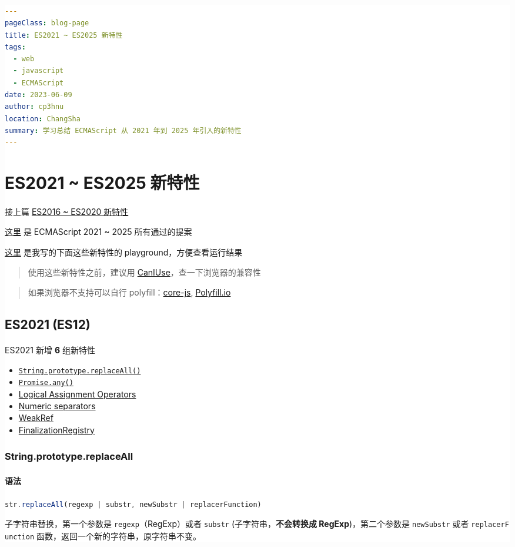 ```yaml
---
pageClass: blog-page
title: ES2021 ~ ES2025 新特性
tags: 
  - web
  - javascript
  - ECMAScript
date: 2023-06-09
author: cp3hnu
location: ChangSha
summary: 学习总结 ECMAScript 从 2021 年到 2025 年引入的新特性
---
```


# ES2021 ~ ES2025 新特性

接上篇 [ES2016 ~ ES2020 新特性](/2022/04/09/what-s-new-ecmascript/)

[这里](https://github.com/tc39/proposals/blob/main/finished-proposals.md) 是 ECMAScript 2021 ~ 2025 所有通过的提案

[这里](https://www.joylearn123.com/What-s-New-in-ECMAScript/) 是我写的下面这些新特性的 playground，方便查看运行结果

> 使用这些新特性之前，建议用 [CanIUse](https://caniuse.com/)，查一下浏览器的兼容性

> 如果浏览器不支持可以自行 polyfill：[core-js](https://github.com/zloirock/core-js), [Polyfill.io](https://polyfill.io/)

## ES2021 (ES12)

ES2021 新增 **6** 组新特性

- [`String.prototype.replaceAll()`](https://developer.mozilla.org/en-US/docs/Web/JavaScript/Reference/Global_Objects/String/replaceAll)
- [`Promise.any()`](https://developer.mozilla.org/en-US/docs/Web/JavaScript/Reference/Global_Objects/Promise/any)
- [Logical Assignment Operators](https://github.com/tc39/proposal-logical-assignment)
- [Numeric separators](https://github.com/tc39/proposal-numeric-separator)
- [WeakRef](https://developer.mozilla.org/en-US/docs/Web/JavaScript/Reference/Global_Objects/WeakRef)
- [FinalizationRegistry](https://developer.mozilla.org/en-US/docs/Web/JavaScript/Reference/Global_Objects/FinalizationRegistry)

### String.prototype.replaceAll

#### 语法

```javascript
str.replaceAll(regexp | substr, newSubstr | replacerFunction)
```

子字符串替换，第一个参数是 `regexp`（RegExp）或者 `substr` (子字符串，**不会转换成 RegExp**)，第二个参数是  `newSubstr` 或者 `replacerFunction` 函数，返回一个新的字符串，原字符串不变。
